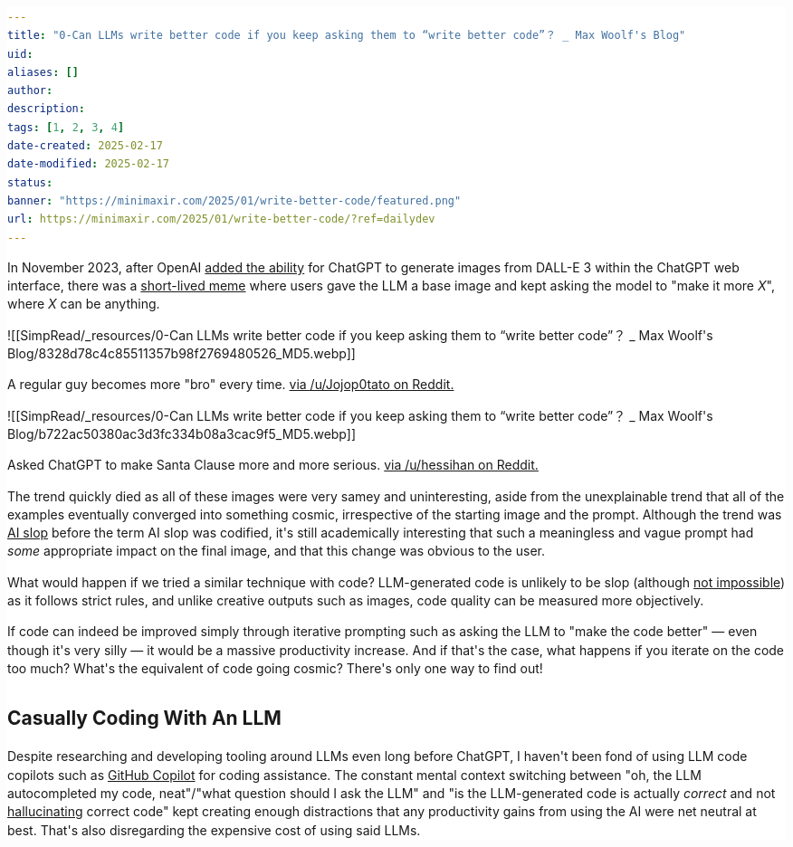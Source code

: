 ```yaml
---
title: "0-Can LLMs write better code if you keep asking them to “write better code”？ _ Max Woolf's Blog"
uid: 
aliases: []
author: 
description: 
tags: [1, 2, 3, 4]
date-created: 2025-02-17
date-modified: 2025-02-17
status: 
banner: "https://minimaxir.com/2025/01/write-better-code/featured.png"
url: https://minimaxir.com/2025/01/write-better-code/?ref=dailydev
---
```


In November 2023, after OpenAI [added the ability](https://openai.com/index/dall-e-3-is-now-available-in-chatgpt-plus-and-enterprise/) for ChatGPT to generate images from DALL-E 3 within the ChatGPT web interface, there was a [short-lived meme](https://lifehacker.com/tech/chat-gpt-make-it-more-ai-images-trend) where users gave the LLM a base image and kept asking the model to "make it more _X_", where _X_ can be anything.

![[SimpRead/_resources/0-Can LLMs write better code if you keep asking them to “write better code”？ _ Max Woolf's Blog/8328d78c4c85511357b98f2769480526_MD5.webp]]

A regular guy becomes more "bro" every time. [via /u/Jojop0tato on Reddit.](https://www.reddit.com/r/ChatGPT/comments/18ukiz2/a_regular_guy_becomes_more_bro_every_time/)

![[SimpRead/_resources/0-Can LLMs write better code if you keep asking them to “write better code”？ _ Max Woolf's Blog/b722ac50380ac3d3fc334b08a3cac9f5_MD5.webp]]

Asked ChatGPT to make Santa Clause more and more serious. [via /u/hessihan on Reddit.](https://www.reddit.com/r/ChatGPT/comments/1887z49/asked_chatgpt_to_make_santa_claus_more_and_more/)

The trend quickly died as all of these images were very samey and uninteresting, aside from the unexplainable trend that all of the examples eventually converged into something cosmic, irrespective of the starting image and the prompt. Although the trend was [AI slop](https://en.wikipedia.org/wiki/AI_slop) before the term AI slop was codified, it's still academically interesting that such a meaningless and vague prompt had _some_ appropriate impact on the final image, and that this change was obvious to the user.

What would happen if we tried a similar technique with code? LLM-generated code is unlikely to be slop (although [not impossible](https://daniel.haxx.se/blog/2024/01/02/the-i-in-llm-stands-for-intelligence/)) as it follows strict rules, and unlike creative outputs such as images, code quality can be measured more objectively.

If code can indeed be improved simply through iterative prompting such as asking the LLM to "make the code better" — even though it's very silly — it would be a massive productivity increase. And if that's the case, what happens if you iterate on the code too much? What's the equivalent of code going cosmic? There's only one way to find out!

## Casually Coding With An LLM

Despite researching and developing tooling around LLMs even long before ChatGPT, I haven't been fond of using LLM code copilots such as [GitHub Copilot](https://github.com/features/copilot) for coding assistance. The constant mental context switching between "oh, the LLM autocompleted my code, neat"/"what question should I ask the LLM" and "is the LLM-generated code is actually _correct_ and not [hallucinating](https://en.wikipedia.org/wiki/Hallucination_%28artificial_intelligence%29) correct code" kept creating enough distractions that any productivity gains from using the AI were net neutral at best. That's also disregarding the expensive cost of using said LLMs.
